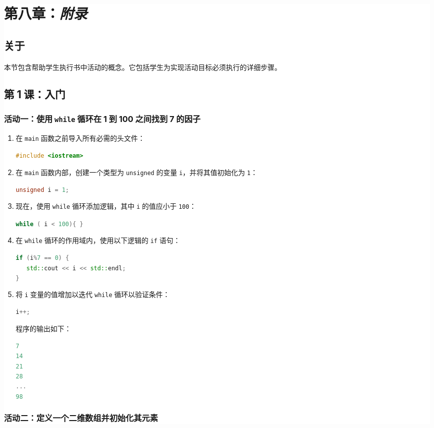 # 第八章：*附录*

## 关于

本节包含帮助学生执行书中活动的概念。它包括学生为实现活动目标必须执行的详细步骤。

## 第 1 课：入门

### 活动一：使用 `while` 循环在 1 到 100 之间找到 7 的因子

1.  在 `main` 函数之前导入所有必需的头文件：

    ```cpp
    #include <iostream>
    ```

1.  在 `main` 函数内部，创建一个类型为 `unsigned` 的变量 `i`，并将其值初始化为 `1`：

    ```cpp
    unsigned i = 1;
    ```

1.  现在，使用 `while` 循环添加逻辑，其中 `i` 的值应小于 `100`：

    ```cpp
    while ( i < 100){ }
    ```

1.  在 `while` 循环的作用域内，使用以下逻辑的 `if` 语句：

    ```cpp
    if (i%7 == 0) {
       std::cout << i << std::endl;
    }
    ```

1.  将 `i` 变量的值增加以迭代 `while` 循环以验证条件：

    ```cpp
    i++;
    ```

    程序的输出如下：

    ```cpp
    7
    14
    21
    28
    ...
    98
    ```

### 活动二：定义一个二维数组并初始化其元素
